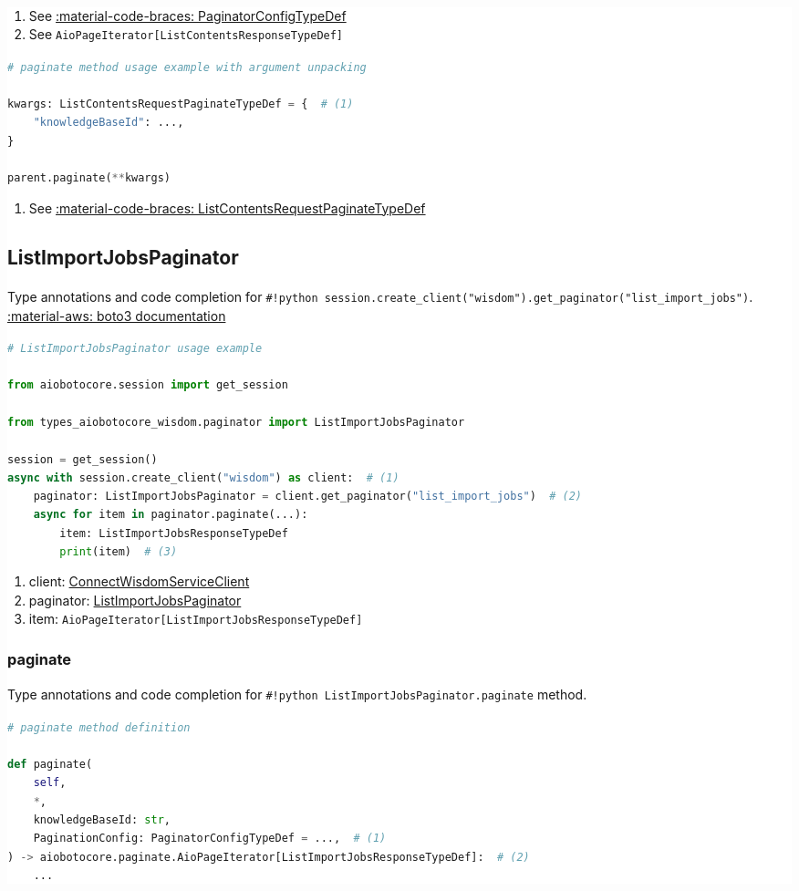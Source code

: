 1. See [:material-code-braces: PaginatorConfigTypeDef](./type_defs.md#paginatorconfigtypedef)
2. See `AioPageIterator[ListContentsResponseTypeDef]`


```python
# paginate method usage example with argument unpacking

kwargs: ListContentsRequestPaginateTypeDef = {  # (1)
    "knowledgeBaseId": ...,
}

parent.paginate(**kwargs)
```

1. See [:material-code-braces: ListContentsRequestPaginateTypeDef](./type_defs.md#listcontentsrequestpaginatetypedef)
## ListImportJobsPaginator

Type annotations and code completion for `#!python session.create_client("wisdom").get_paginator("list_import_jobs")`.
[:material-aws: boto3 documentation](https://boto3.amazonaws.com/v1/documentation/api/latest/reference/services/wisdom/paginator/ListImportJobs.html#ConnectWisdomService.Paginator.ListImportJobs)

```python
# ListImportJobsPaginator usage example

from aiobotocore.session import get_session

from types_aiobotocore_wisdom.paginator import ListImportJobsPaginator

session = get_session()
async with session.create_client("wisdom") as client:  # (1)
    paginator: ListImportJobsPaginator = client.get_paginator("list_import_jobs")  # (2)
    async for item in paginator.paginate(...):
        item: ListImportJobsResponseTypeDef
        print(item)  # (3)
```

1. client: [ConnectWisdomServiceClient](./client.md)
2. paginator: [ListImportJobsPaginator](./paginators.md#listimportjobspaginator)
3. item: `AioPageIterator[ListImportJobsResponseTypeDef]`


### paginate

Type annotations and code completion for `#!python ListImportJobsPaginator.paginate` method.

```python
# paginate method definition

def paginate(
    self,
    *,
    knowledgeBaseId: str,
    PaginationConfig: PaginatorConfigTypeDef = ...,  # (1)
) -> aiobotocore.paginate.AioPageIterator[ListImportJobsResponseTypeDef]:  # (2)
    ...
```
